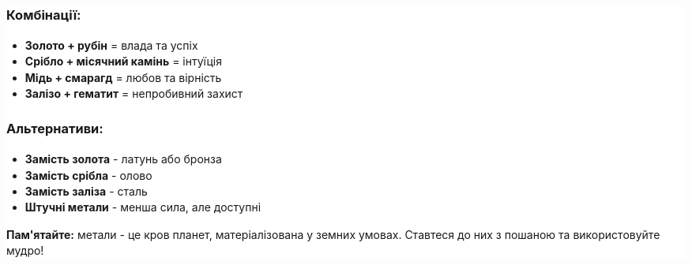 ### Комбінації:
- **Золото + рубін** = влада та успіх
- **Срібло + місячний камінь** = інтуїція
- **Мідь + смарагд** = любов та вірність
- **Залізо + гематит** = непробивний захист

### Альтернативи:
- **Замість золота** - латунь або бронза
- **Замість срібла** - олово
- **Замість заліза** - сталь
- **Штучні метали** - менша сила, але доступні

**Пам'ятайте:** метали - це кров планет, матеріалізована у земних умовах. Ставтеся до них з пошаною та використовуйте мудро!